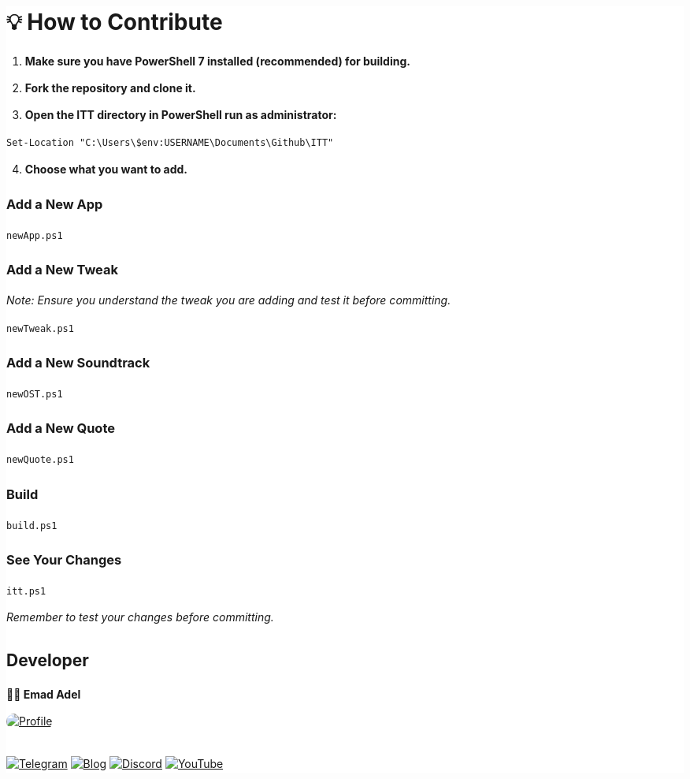 # 💡 How to Contribute

1. **Make sure you have PowerShell 7 installed (recommended) for building.**

2. **Fork the repository and clone it.**

3. **Open the ITT directory in PowerShell run as administrator:**

<pre><code>Set-Location "C:\Users\$env:USERNAME\Documents\Github\ITT"
</code></pre>

<ol start="4">
<li><strong>Choose what you want to add.</strong></li>
</ol>

<h3>Add a New App</h3>

<pre><code>newApp.ps1
</code></pre>

<h3>Add a New Tweak</h3>

<p><em>Note: Ensure you understand the tweak you are adding and test it before committing.</em></p>

<pre><code>newTweak.ps1
</code></pre>

<h3>Add a New Soundtrack</h3>

<pre><code>newOST.ps1
</code></pre>

<h3>Add a New Quote</h3>

<pre><code>newQuote.ps1
</code></pre>

<h3>Build</h3>

<pre><code>build.ps1
</code></pre>

<h3>See Your Changes</h3>
<pre><code>itt.ps1
</code></pre>

<p><em>Remember to test your changes before committing.</em></p>

<h2>Developer</h2>

<p><strong>👨‍💻 Emad Adel</strong></p>

<a href="https://github.com/emadadel4">
  <img src="https://avatars.githubusercontent.com/u/19177373?s=400&u=778f951797417d73bfb89d2b5704422f25dc089a&v=4" alt="Profile" width="100" height="100" style="border-radius: 100px;margin-bottom:20px;">
</a>

[![Telegram](https://img.shields.io/badge/Telegram-2CA5E0?style=flat&logo=telegram&logoColor=white)](https://t.me/ittemadadel) [![Blog](https://img.shields.io/badge/Blog-FF5722?style=flat&logo=blogger&logoColor=white)](https://emadadel4.github.io) [![Discord](https://img.shields.io/badge/-Discord-7289da?style=flat&logo=discord&logoColor=white)](https://discord.gg/3eV79KgD)  <a href="https://www.youtube.com/@emadadel4" style="margin-right: 20px;">
        <img src="https://img.shields.io/badge/YouTube-FF0000?style=flat&logo=youtube&logoColor=white" alt="YouTube">
</a>
